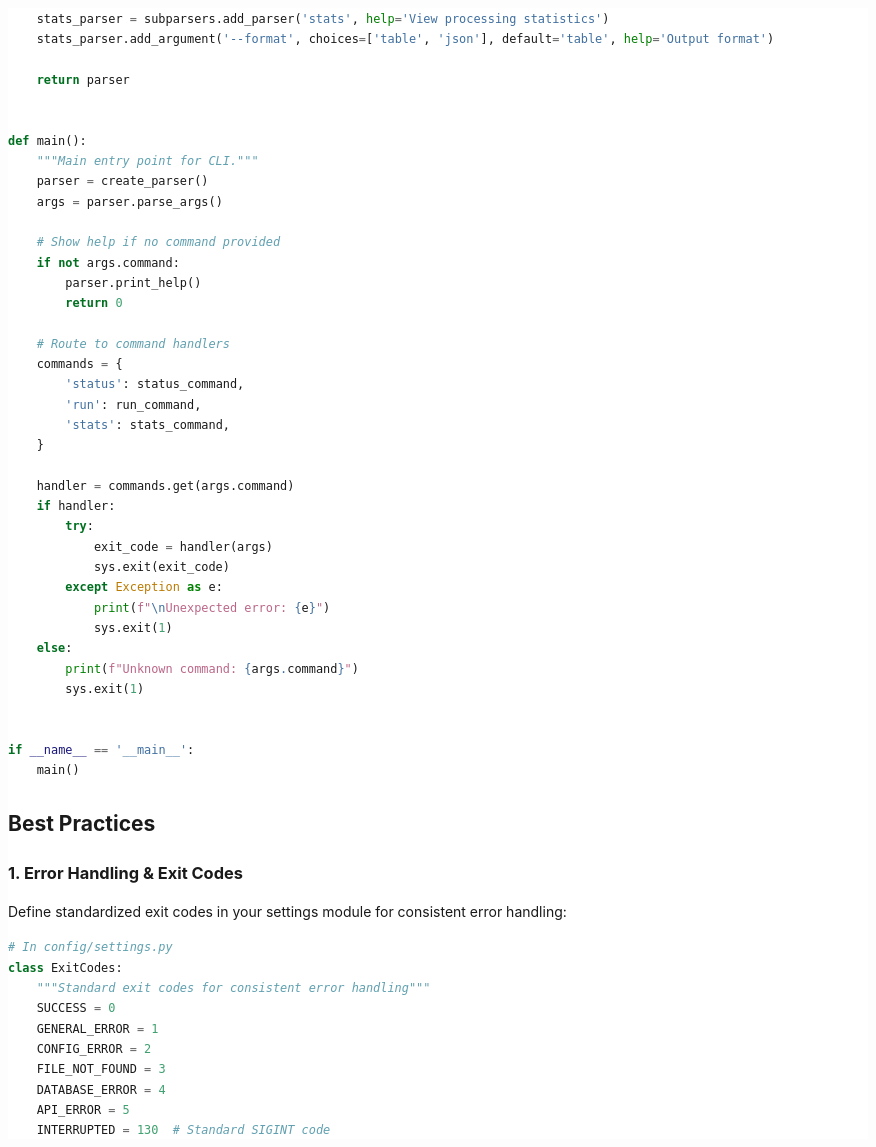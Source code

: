 ```python
    stats_parser = subparsers.add_parser('stats', help='View processing statistics')
    stats_parser.add_argument('--format', choices=['table', 'json'], default='table', help='Output format')
    
    return parser


def main():
    """Main entry point for CLI."""
    parser = create_parser()
    args = parser.parse_args()
    
    # Show help if no command provided
    if not args.command:
        parser.print_help()
        return 0
    
    # Route to command handlers
    commands = {
        'status': status_command,
        'run': run_command,
        'stats': stats_command,
    }
    
    handler = commands.get(args.command)
    if handler:
        try:
            exit_code = handler(args)
            sys.exit(exit_code)
        except Exception as e:
            print(f"\nUnexpected error: {e}")
            sys.exit(1)
    else:
        print(f"Unknown command: {args.command}")
        sys.exit(1)


if __name__ == '__main__':
    main()
```

## Best Practices

### 1. Error Handling & Exit Codes

Define standardized exit codes in your settings module for consistent error handling:

```python
# In config/settings.py
class ExitCodes:
    """Standard exit codes for consistent error handling"""
    SUCCESS = 0
    GENERAL_ERROR = 1
    CONFIG_ERROR = 2
    FILE_NOT_FOUND = 3
    DATABASE_ERROR = 4
    API_ERROR = 5
    INTERRUPTED = 130  # Standard SIGINT code
```
